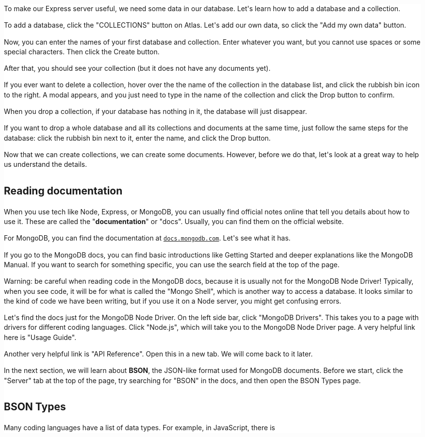 To make our Express server useful, we need some data in our database. Let's learn how to add a database and a collection.

To add a database, click the "COLLECTIONS" button on Atlas. Let's add our own data, so click the "Add my own data" button.

Now, you can enter the names of your first database and collection. Enter whatever you want, but you cannot use spaces or some special characters. Then click the Create button.

After that, you should see your collection (but it does not have any documents yet).

If you ever want to delete a collection, hover over the the name of the collection in the database list, and click the rubbish bin icon to the right. A modal appears, and you just need to type in the name of the collection and click the Drop button to confirm.

When you drop a collection, if your database has nothing in it, the database will just disappear.

If you want to drop a whole database and all its collections and documents at the same time, just follow the same steps for the database: click the rubbish bin next to it, enter the name, and click the Drop button.

Now that we can create collections, we can create some documents. However, before we do that, let's look at a great way to help us understand the details.

## Reading documentation

When you use tech like Node, Express, or MongoDB, you can usually find official notes online that tell you details about how to use it. These are called the "**documentation**" or "docs". Usually, you can find them on the official website.

For MongoDB, you can find the documentation at [`docs.mongodb.com`](https://docs.mongodb.com/). Let's see what it has.

If you go to the MongoDB docs, you can find basic introductions like Getting Started and deeper explanations like the MongoDB Manual. If you want to search for something specific, you can use the search field at the top of the page.

Warning: be careful when reading code in the MongoDB docs, because it is usually not for the MongoDB Node Driver! Typically, when you see code, it will be for what is called the "Mongo Shell", which is another way to access a database. It looks similar to the kind of code we have been writing, but if you use it on a Node server, you might get confusing errors.

Let's find the docs just for the MongoDB Node Driver. On the left side bar, click "MongoDB Drivers". This takes you to a page with drivers for different coding languages. Click "Node.js", which will take you to the MongoDB Node Driver page. A very helpful link here is "Usage Guide".

Another very helpful link is "API Reference". Open this in a new tab. We will come back to it later.

In the next section, we will learn about **BSON**, the JSON-like format used for MongoDB documents. Before we start, click the "Server" tab at the top of the page, try searching for "BSON" in the docs, and then open the BSON Types page.

## BSON Types

Many coding languages have a list of data types. For example, in JavaScript, there is
